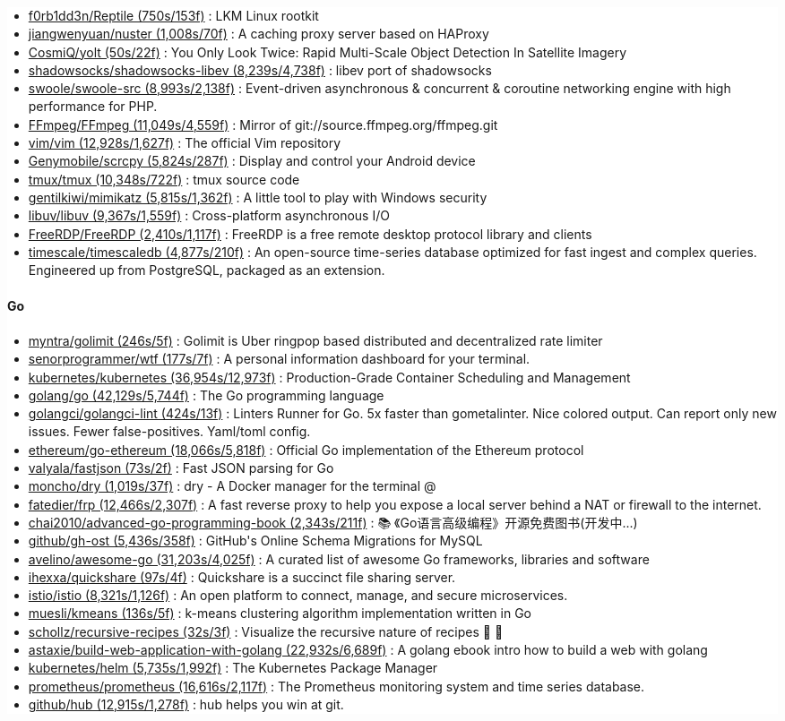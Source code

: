 * [f0rb1dd3n/Reptile (750s/153f)](https://github.com/f0rb1dd3n/Reptile) : LKM Linux rootkit
* [jiangwenyuan/nuster (1,008s/70f)](https://github.com/jiangwenyuan/nuster) : A caching proxy server based on HAProxy
* [CosmiQ/yolt (50s/22f)](https://github.com/CosmiQ/yolt) : You Only Look Twice: Rapid Multi-Scale Object Detection In Satellite Imagery
* [shadowsocks/shadowsocks-libev (8,239s/4,738f)](https://github.com/shadowsocks/shadowsocks-libev) : libev port of shadowsocks
* [swoole/swoole-src (8,993s/2,138f)](https://github.com/swoole/swoole-src) : Event-driven asynchronous & concurrent & coroutine networking engine with high performance for PHP.
* [FFmpeg/FFmpeg (11,049s/4,559f)](https://github.com/FFmpeg/FFmpeg) : Mirror of git://source.ffmpeg.org/ffmpeg.git
* [vim/vim (12,928s/1,627f)](https://github.com/vim/vim) : The official Vim repository
* [Genymobile/scrcpy (5,824s/287f)](https://github.com/Genymobile/scrcpy) : Display and control your Android device
* [tmux/tmux (10,348s/722f)](https://github.com/tmux/tmux) : tmux source code
* [gentilkiwi/mimikatz (5,815s/1,362f)](https://github.com/gentilkiwi/mimikatz) : A little tool to play with Windows security
* [libuv/libuv (9,367s/1,559f)](https://github.com/libuv/libuv) : Cross-platform asynchronous I/O
* [FreeRDP/FreeRDP (2,410s/1,117f)](https://github.com/FreeRDP/FreeRDP) : FreeRDP is a free remote desktop protocol library and clients
* [timescale/timescaledb (4,877s/210f)](https://github.com/timescale/timescaledb) : An open-source time-series database optimized for fast ingest and complex queries. Engineered up from PostgreSQL, packaged as an extension.

#### Go
* [myntra/golimit (246s/5f)](https://github.com/myntra/golimit) : Golimit is Uber ringpop based distributed and decentralized rate limiter
* [senorprogrammer/wtf (177s/7f)](https://github.com/senorprogrammer/wtf) : A personal information dashboard for your terminal.
* [kubernetes/kubernetes (36,954s/12,973f)](https://github.com/kubernetes/kubernetes) : Production-Grade Container Scheduling and Management
* [golang/go (42,129s/5,744f)](https://github.com/golang/go) : The Go programming language
* [golangci/golangci-lint (424s/13f)](https://github.com/golangci/golangci-lint) : Linters Runner for Go. 5x faster than gometalinter. Nice colored output. Can report only new issues. Fewer false-positives. Yaml/toml config.
* [ethereum/go-ethereum (18,066s/5,818f)](https://github.com/ethereum/go-ethereum) : Official Go implementation of the Ethereum protocol
* [valyala/fastjson (73s/2f)](https://github.com/valyala/fastjson) : Fast JSON parsing for Go
* [moncho/dry (1,019s/37f)](https://github.com/moncho/dry) : dry - A Docker manager for the terminal @
* [fatedier/frp (12,466s/2,307f)](https://github.com/fatedier/frp) : A fast reverse proxy to help you expose a local server behind a NAT or firewall to the internet.
* [chai2010/advanced-go-programming-book (2,343s/211f)](https://github.com/chai2010/advanced-go-programming-book) : 📚 《Go语言高级编程》开源免费图书(开发中...)
* [github/gh-ost (5,436s/358f)](https://github.com/github/gh-ost) : GitHub's Online Schema Migrations for MySQL
* [avelino/awesome-go (31,203s/4,025f)](https://github.com/avelino/awesome-go) : A curated list of awesome Go frameworks, libraries and software
* [ihexxa/quickshare (97s/4f)](https://github.com/ihexxa/quickshare) : Quickshare is a succinct file sharing server.
* [istio/istio (8,321s/1,126f)](https://github.com/istio/istio) : An open platform to connect, manage, and secure microservices.
* [muesli/kmeans (136s/5f)](https://github.com/muesli/kmeans) : k-means clustering algorithm implementation written in Go
* [schollz/recursive-recipes (32s/3f)](https://github.com/schollz/recursive-recipes) : Visualize the recursive nature of recipes 🍰 🍪
* [astaxie/build-web-application-with-golang (22,932s/6,689f)](https://github.com/astaxie/build-web-application-with-golang) : A golang ebook intro how to build a web with golang
* [kubernetes/helm (5,735s/1,992f)](https://github.com/kubernetes/helm) : The Kubernetes Package Manager
* [prometheus/prometheus (16,616s/2,117f)](https://github.com/prometheus/prometheus) : The Prometheus monitoring system and time series database.
* [github/hub (12,915s/1,278f)](https://github.com/github/hub) : hub helps you win at git.